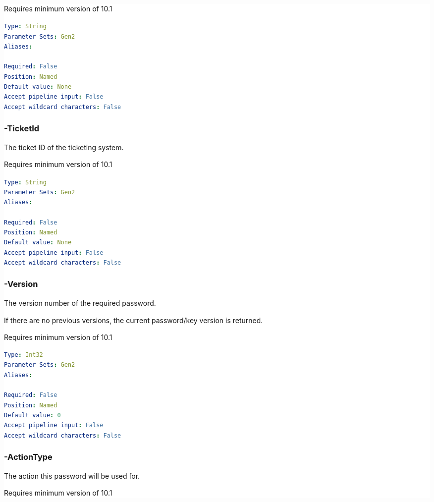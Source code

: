 Requires minimum version of 10.1

```yaml
Type: String
Parameter Sets: Gen2
Aliases:

Required: False
Position: Named
Default value: None
Accept pipeline input: False
Accept wildcard characters: False
```

### -TicketId
The ticket ID of the ticketing system.

Requires minimum version of 10.1

```yaml
Type: String
Parameter Sets: Gen2
Aliases:

Required: False
Position: Named
Default value: None
Accept pipeline input: False
Accept wildcard characters: False
```

### -Version
The version number of the required password.

If there are no previous versions, the current password/key version is returned.

Requires minimum version of 10.1

```yaml
Type: Int32
Parameter Sets: Gen2
Aliases:

Required: False
Position: Named
Default value: 0
Accept pipeline input: False
Accept wildcard characters: False
```

### -ActionType
The action this password will be used for.

Requires minimum version of 10.1
